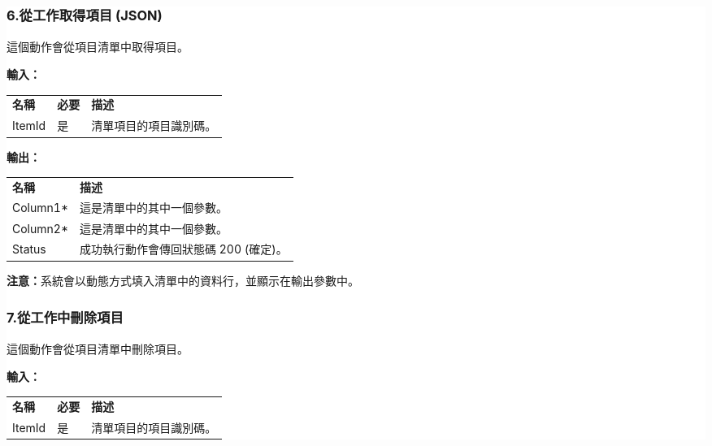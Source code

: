 
### 6.從工作取得項目 (JSON) 

這個動作會從項目清單中取得項目。


**輸入：**

<table>
  <tr>
    <td><b>名稱</b></td>
    <td><b>必要</b></td>
    <td><b>描述</b></td>
  </tr>
  <tr>
    <td>ItemId</td>
    <td>是</td>
    <td>清單項目的項目識別碼。</td>
  </tr>
</table>


**輸出：**

<table>
  <tr>
    <td><b>名稱</b></td>
    <td><b>描述</b></td>
  </tr>
  <tr>
    <td>Column1*</td>
    <td>這是清單中的其中一個參數。</td>
  </tr>
  <tr>
    <td>Column2*</td>
    <td>這是清單中的其中一個參數。</td>
  </tr>
  <tr>
    <td>Status</td>
    <td>成功執行動作會傳回狀態碼 200 (確定)。</td>
  </tr>
</table>

<b>注意：</b>系統會以動態方式填入清單中的資料行，並顯示在輸出參數中。


### 7.從工作中刪除項目

這個動作會從項目清單中刪除項目。

 
**輸入：**

<table>
  <tr>
    <td><b>名稱</b></td>
    <td><b>必要</b></td>
    <td><b>描述</b></td>
  </tr>
  <tr>
    <td>ItemId</td>
    <td>是</td>
    <td>清單項目的項目識別碼。</td>
  </tr>
</table>
